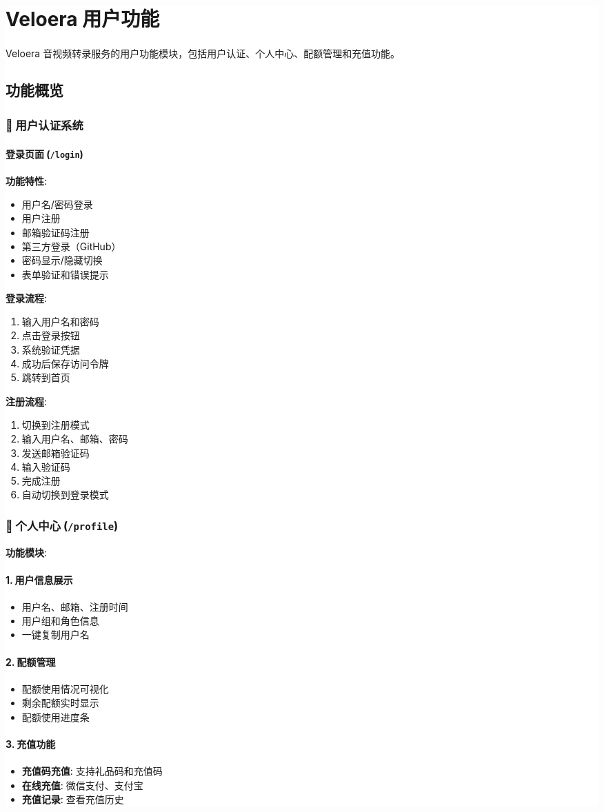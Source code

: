 # Veloera 用户功能

Veloera 音视频转录服务的用户功能模块，包括用户认证、个人中心、配额管理和充值功能。

## 功能概览

### 🔐 用户认证系统

#### 登录页面 (`/login`)

**功能特性**:
- 用户名/密码登录
- 用户注册
- 邮箱验证码注册
- 第三方登录（GitHub）
- 密码显示/隐藏切换
- 表单验证和错误提示

**登录流程**:
1. 输入用户名和密码
2. 点击登录按钮
3. 系统验证凭据
4. 成功后保存访问令牌
5. 跳转到首页

**注册流程**:
1. 切换到注册模式
2. 输入用户名、邮箱、密码
3. 发送邮箱验证码
4. 输入验证码
5. 完成注册
6. 自动切换到登录模式

### 👤 个人中心 (`/profile`)

**功能模块**:

#### 1. 用户信息展示
- 用户名、邮箱、注册时间
- 用户组和角色信息
- 一键复制用户名

#### 2. 配额管理
- 配额使用情况可视化
- 剩余配额实时显示
- 配额使用进度条

#### 3. 充值功能
- **充值码充值**: 支持礼品码和充值码
- **在线充值**: 微信支付、支付宝
- **充值记录**: 查看充值历史
